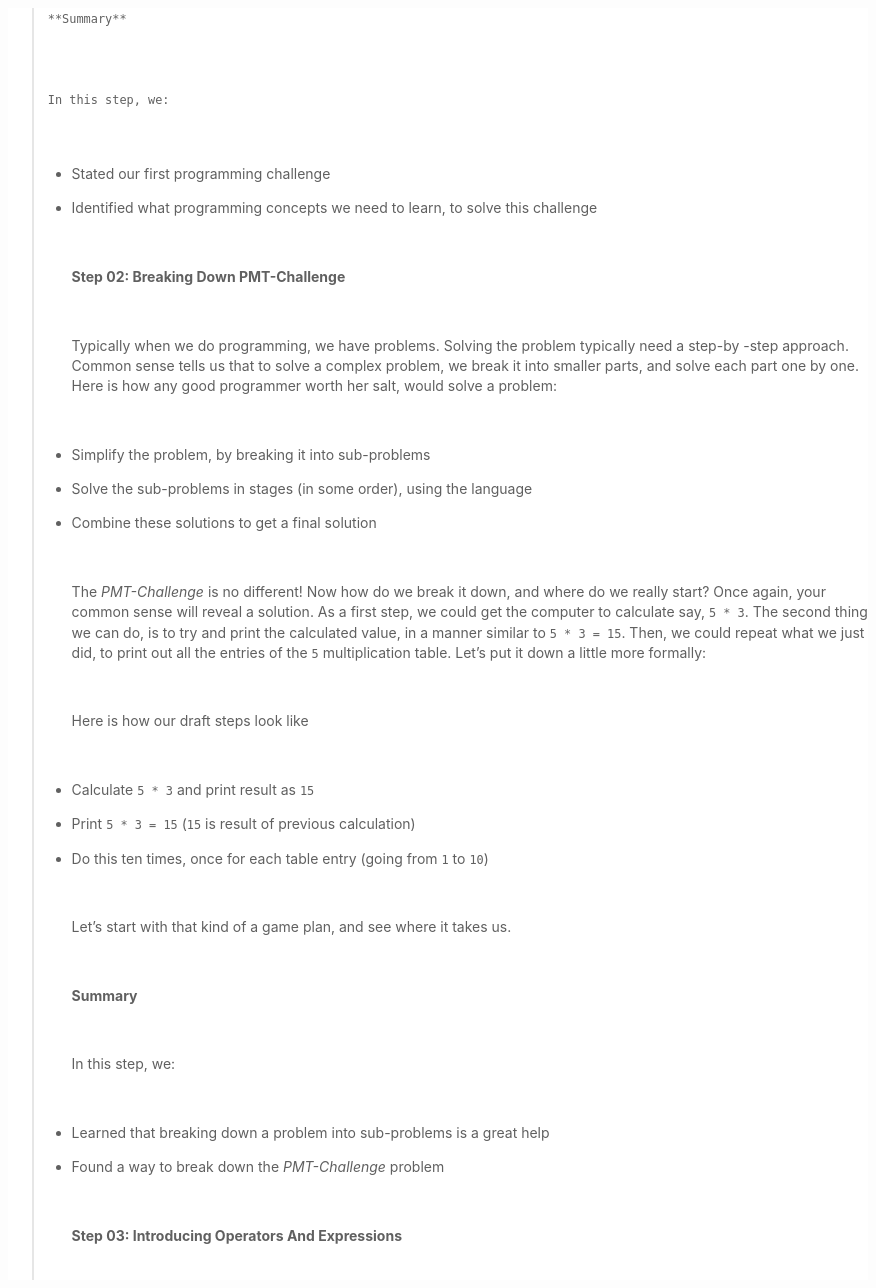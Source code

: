>     **Summary**
>
>     ​
>
>     In this step, we:
>
>     ​
> * Stated our first programming challenge
> *   Identified what programming concepts we need to learn, to solve this challenge
>
>     ​
>
>     **Step 02: Breaking Down PMT-Challenge**
>
>     ​
>
>     Typically when we do programming, we have problems. Solving the problem typically need a step-by -step approach. Common sense tells us that to solve a complex problem, we break it into smaller parts, and solve each part one by one. Here is how any good programmer worth her salt, would solve a problem:
>
>     ​
> * Simplify the problem, by breaking it into sub-problems
> * Solve the sub-problems in stages (in some order), using the language
> *   Combine these solutions to get a final solution
>
>     ​
>
>     The _PMT-Challenge_ is no different! Now how do we break it down, and where do we really start? Once again, your common sense will reveal a solution. As a first step, we could get the computer to calculate say, `5 * 3`. The second thing we can do, is to try and print the calculated value, in a manner similar to `5 * 3 = 15`. Then, we could repeat what we just did, to print out all the entries of the `5` multiplication table. Let’s put it down a little more formally:
>
>     ​
>
>     Here is how our draft steps look like
>
>     ​
> * Calculate `5 * 3` and print result as `15`
> * Print `5 * 3 = 15` (`15` is result of previous calculation)
> *   Do this ten times, once for each table entry (going from `1` to `10`)
>
>     ​
>
>     Let’s start with that kind of a game plan, and see where it takes us.
>
>     ​
>
>     **Summary**
>
>     ​
>
>     In this step, we:
>
>     ​
> * Learned that breaking down a problem into sub-problems is a great help
> *   Found a way to break down the _PMT-Challenge_ problem
>
>     ​
>
>     **Step 03: Introducing Operators And Expressions**
>
>     ​